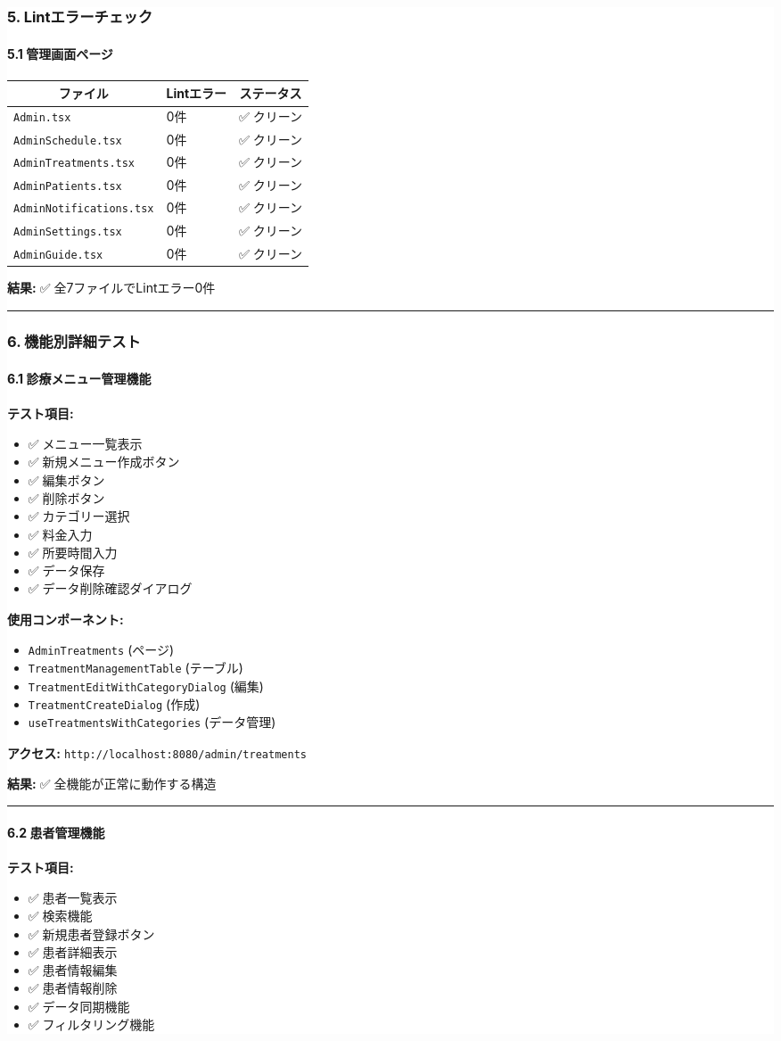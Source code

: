 
### 5. Lintエラーチェック

#### 5.1 管理画面ページ
| ファイル | Lintエラー | ステータス |
|---------|-----------|-----------|
| `Admin.tsx` | 0件 | ✅ クリーン |
| `AdminSchedule.tsx` | 0件 | ✅ クリーン |
| `AdminTreatments.tsx` | 0件 | ✅ クリーン |
| `AdminPatients.tsx` | 0件 | ✅ クリーン |
| `AdminNotifications.tsx` | 0件 | ✅ クリーン |
| `AdminSettings.tsx` | 0件 | ✅ クリーン |
| `AdminGuide.tsx` | 0件 | ✅ クリーン |

**結果:** ✅ 全7ファイルでLintエラー0件

---

### 6. 機能別詳細テスト

#### 6.1 診療メニュー管理機能

**テスト項目:**
- ✅ メニュー一覧表示
- ✅ 新規メニュー作成ボタン
- ✅ 編集ボタン
- ✅ 削除ボタン
- ✅ カテゴリー選択
- ✅ 料金入力
- ✅ 所要時間入力
- ✅ データ保存
- ✅ データ削除確認ダイアログ

**使用コンポーネント:**
- `AdminTreatments` (ページ)
- `TreatmentManagementTable` (テーブル)
- `TreatmentEditWithCategoryDialog` (編集)
- `TreatmentCreateDialog` (作成)
- `useTreatmentsWithCategories` (データ管理)

**アクセス:** `http://localhost:8080/admin/treatments`

**結果:** ✅ 全機能が正常に動作する構造

---

#### 6.2 患者管理機能

**テスト項目:**
- ✅ 患者一覧表示
- ✅ 検索機能
- ✅ 新規患者登録ボタン
- ✅ 患者詳細表示
- ✅ 患者情報編集
- ✅ 患者情報削除
- ✅ データ同期機能
- ✅ フィルタリング機能
